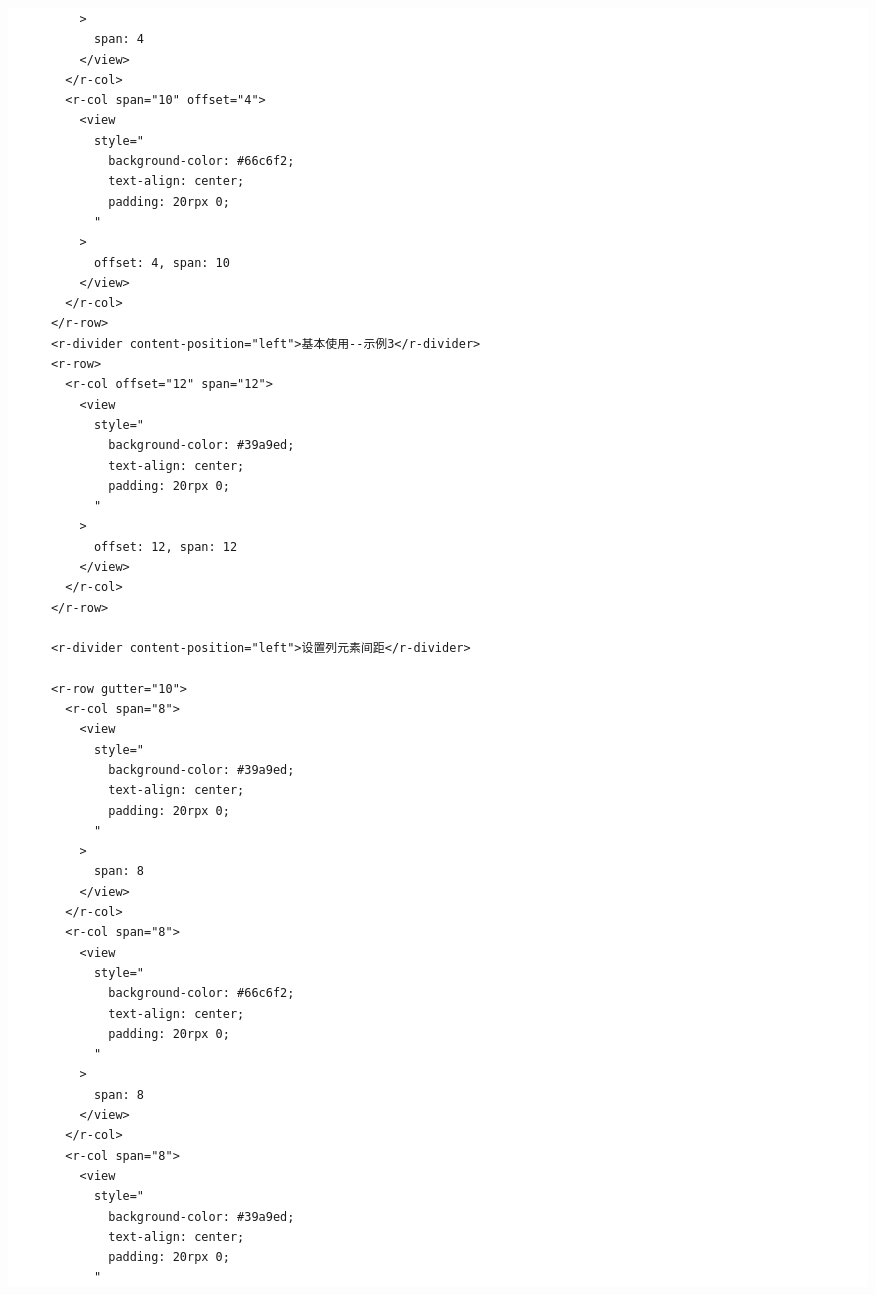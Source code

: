 ```vue
          >
            span: 4
          </view>
        </r-col>
        <r-col span="10" offset="4">
          <view
            style="
              background-color: #66c6f2;
              text-align: center;
              padding: 20rpx 0;
            "
          >
            offset: 4, span: 10
          </view>
        </r-col>
      </r-row>
      <r-divider content-position="left">基本使用--示例3</r-divider>
      <r-row>
        <r-col offset="12" span="12">
          <view
            style="
              background-color: #39a9ed;
              text-align: center;
              padding: 20rpx 0;
            "
          >
            offset: 12, span: 12
          </view>
        </r-col>
      </r-row>

      <r-divider content-position="left">设置列元素间距</r-divider>

      <r-row gutter="10">
        <r-col span="8">
          <view
            style="
              background-color: #39a9ed;
              text-align: center;
              padding: 20rpx 0;
            "
          >
            span: 8
          </view>
        </r-col>
        <r-col span="8">
          <view
            style="
              background-color: #66c6f2;
              text-align: center;
              padding: 20rpx 0;
            "
          >
            span: 8
          </view>
        </r-col>
        <r-col span="8">
          <view
            style="
              background-color: #39a9ed;
              text-align: center;
              padding: 20rpx 0;
            "
```